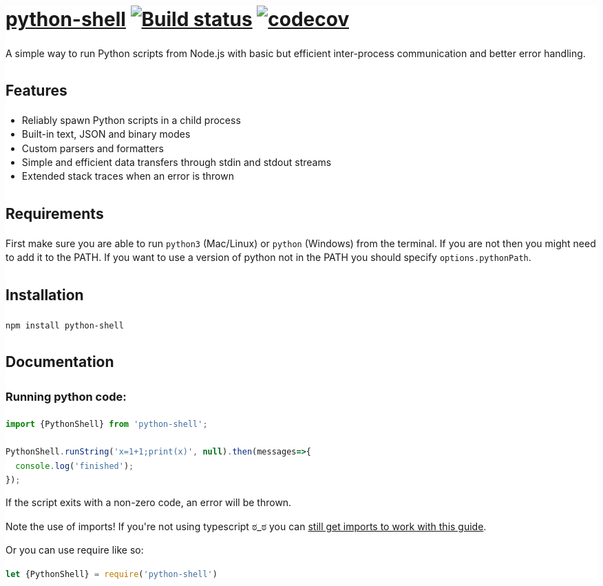 # [python-shell](https://www.npmjs.com/package/python-shell) [![Build status](https://ci.appveyor.com/api/projects/status/m8e3h53vvxg5wb2q/branch/master?svg=true)](https://ci.appveyor.com/project/Almenon/python-shell/branch/master) [![codecov](https://codecov.io/gh/extrabacon/python-shell/branch/master/graph/badge.svg)](https://codecov.io/gh/extrabacon/python-shell)


A simple way to run Python scripts from Node.js with basic but efficient inter-process communication and better error handling.

## Features

+ Reliably spawn Python scripts in a child process
+ Built-in text, JSON and binary modes
+ Custom parsers and formatters
+ Simple and efficient data transfers through stdin and stdout streams
+ Extended stack traces when an error is thrown

## Requirements
First make sure you are able to run `python3` (Mac/Linux) or `python` (Windows) from the terminal. If you are not then you might need to add it to the PATH. If you want to use a version of python not in the PATH you should specify `options.pythonPath`.

## Installation

```bash
npm install python-shell
```

## Documentation

### Running python code:

```typescript
import {PythonShell} from 'python-shell';

PythonShell.runString('x=1+1;print(x)', null).then(messages=>{
  console.log('finished');
});
```

If the script exits with a non-zero code, an error will be thrown.

Note the use of imports! If you're not using typescript ಠ_ಠ you can [still get imports to work with this guide](https://github.com/extrabacon/python-shell/issues/148#issuecomment-419120209).

Or you can use require like so: 
```javascript
let {PythonShell} = require('python-shell')
```
